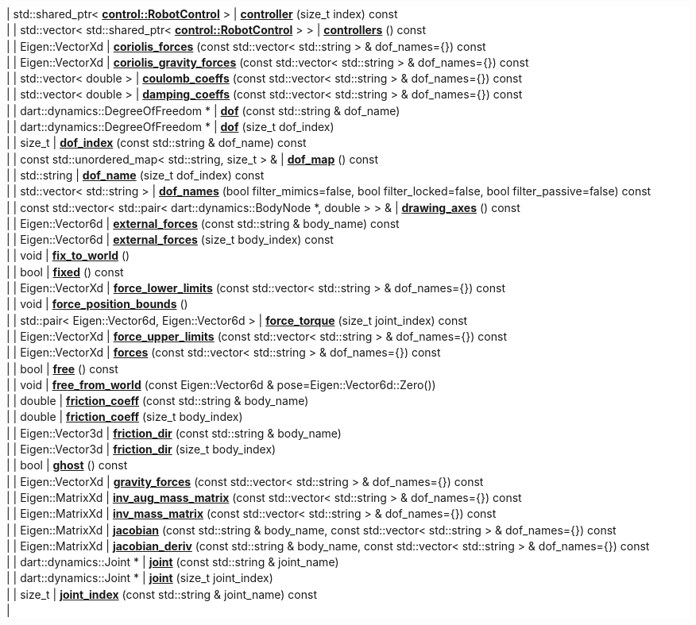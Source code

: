 |  std::shared\_ptr&lt; [**control::RobotControl**](classrobot__dart_1_1control_1_1RobotControl.md) &gt; | [**controller**](#function-controller) (size\_t index) const<br> |
|  std::vector&lt; std::shared\_ptr&lt; [**control::RobotControl**](classrobot__dart_1_1control_1_1RobotControl.md) &gt; &gt; | [**controllers**](#function-controllers) () const<br> |
|  Eigen::VectorXd | [**coriolis\_forces**](#function-coriolis_forces) (const std::vector&lt; std::string &gt; & dof\_names={}) const<br> |
|  Eigen::VectorXd | [**coriolis\_gravity\_forces**](#function-coriolis_gravity_forces) (const std::vector&lt; std::string &gt; & dof\_names={}) const<br> |
|  std::vector&lt; double &gt; | [**coulomb\_coeffs**](#function-coulomb_coeffs) (const std::vector&lt; std::string &gt; & dof\_names={}) const<br> |
|  std::vector&lt; double &gt; | [**damping\_coeffs**](#function-damping_coeffs) (const std::vector&lt; std::string &gt; & dof\_names={}) const<br> |
|  dart::dynamics::DegreeOfFreedom \* | [**dof**](#function-dof-12) (const std::string & dof\_name) <br> |
|  dart::dynamics::DegreeOfFreedom \* | [**dof**](#function-dof-22) (size\_t dof\_index) <br> |
|  size\_t | [**dof\_index**](#function-dof_index) (const std::string & dof\_name) const<br> |
|  const std::unordered\_map&lt; std::string, size\_t &gt; & | [**dof\_map**](#function-dof_map) () const<br> |
|  std::string | [**dof\_name**](#function-dof_name) (size\_t dof\_index) const<br> |
|  std::vector&lt; std::string &gt; | [**dof\_names**](#function-dof_names) (bool filter\_mimics=false, bool filter\_locked=false, bool filter\_passive=false) const<br> |
|  const std::vector&lt; std::pair&lt; dart::dynamics::BodyNode \*, double &gt; &gt; & | [**drawing\_axes**](#function-drawing_axes) () const<br> |
|  Eigen::Vector6d | [**external\_forces**](#function-external_forces-12) (const std::string & body\_name) const<br> |
|  Eigen::Vector6d | [**external\_forces**](#function-external_forces-22) (size\_t body\_index) const<br> |
|  void | [**fix\_to\_world**](#function-fix_to_world) () <br> |
|  bool | [**fixed**](#function-fixed) () const<br> |
|  Eigen::VectorXd | [**force\_lower\_limits**](#function-force_lower_limits) (const std::vector&lt; std::string &gt; & dof\_names={}) const<br> |
|  void | [**force\_position\_bounds**](#function-force_position_bounds) () <br> |
|  std::pair&lt; Eigen::Vector6d, Eigen::Vector6d &gt; | [**force\_torque**](#function-force_torque) (size\_t joint\_index) const<br> |
|  Eigen::VectorXd | [**force\_upper\_limits**](#function-force_upper_limits) (const std::vector&lt; std::string &gt; & dof\_names={}) const<br> |
|  Eigen::VectorXd | [**forces**](#function-forces) (const std::vector&lt; std::string &gt; & dof\_names={}) const<br> |
|  bool | [**free**](#function-free) () const<br> |
|  void | [**free\_from\_world**](#function-free_from_world) (const Eigen::Vector6d & pose=Eigen::Vector6d::Zero()) <br> |
|  double | [**friction\_coeff**](#function-friction_coeff-12) (const std::string & body\_name) <br> |
|  double | [**friction\_coeff**](#function-friction_coeff-22) (size\_t body\_index) <br> |
|  Eigen::Vector3d | [**friction\_dir**](#function-friction_dir-12) (const std::string & body\_name) <br> |
|  Eigen::Vector3d | [**friction\_dir**](#function-friction_dir-22) (size\_t body\_index) <br> |
|  bool | [**ghost**](#function-ghost) () const<br> |
|  Eigen::VectorXd | [**gravity\_forces**](#function-gravity_forces) (const std::vector&lt; std::string &gt; & dof\_names={}) const<br> |
|  Eigen::MatrixXd | [**inv\_aug\_mass\_matrix**](#function-inv_aug_mass_matrix) (const std::vector&lt; std::string &gt; & dof\_names={}) const<br> |
|  Eigen::MatrixXd | [**inv\_mass\_matrix**](#function-inv_mass_matrix) (const std::vector&lt; std::string &gt; & dof\_names={}) const<br> |
|  Eigen::MatrixXd | [**jacobian**](#function-jacobian) (const std::string & body\_name, const std::vector&lt; std::string &gt; & dof\_names={}) const<br> |
|  Eigen::MatrixXd | [**jacobian\_deriv**](#function-jacobian_deriv) (const std::string & body\_name, const std::vector&lt; std::string &gt; & dof\_names={}) const<br> |
|  dart::dynamics::Joint \* | [**joint**](#function-joint-12) (const std::string & joint\_name) <br> |
|  dart::dynamics::Joint \* | [**joint**](#function-joint-22) (size\_t joint\_index) <br> |
|  size\_t | [**joint\_index**](#function-joint_index) (const std::string & joint\_name) const<br> |